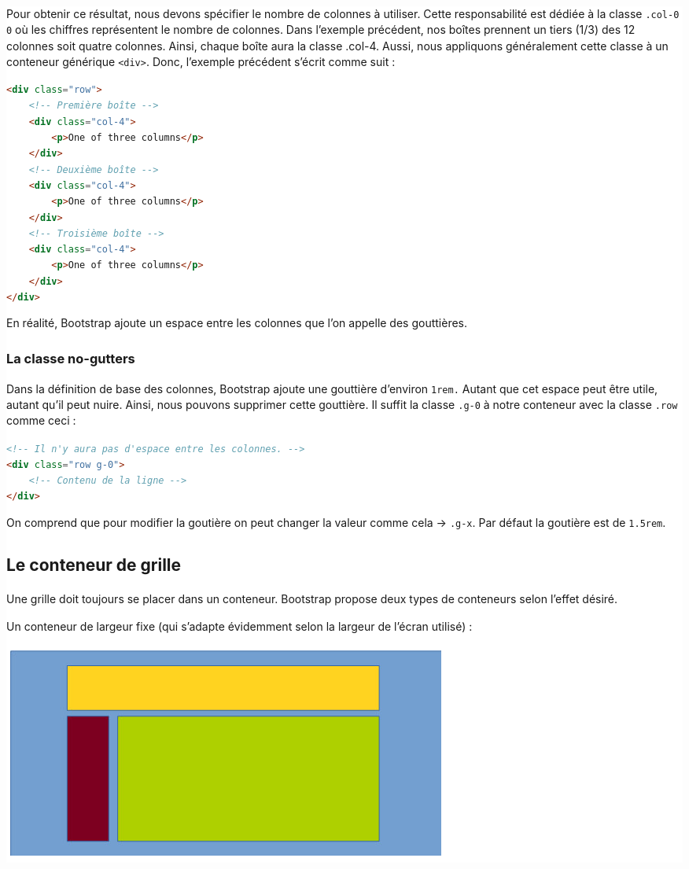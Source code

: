 Pour obtenir ce résultat, nous devons spécifier le nombre de colonnes à utiliser. Cette responsabilité est dédiée à la classe `.col-00` où les chiffres représentent le nombre de colonnes. Dans l’exemple précédent, nos boîtes prennent un tiers (1/3) des 12 colonnes soit quatre colonnes. Ainsi, chaque boîte aura la classe .col-4. Aussi, nous appliquons généralement cette classe à un conteneur générique `<div>`. Donc, l’exemple précédent s’écrit comme suit :

````HTML
<div class="row">
    <!-- Première boîte -->
    <div class="col-4">
        <p>One of three columns</p>
    </div>
    <!-- Deuxième boîte -->
    <div class="col-4">
        <p>One of three columns</p>
    </div>
    <!-- Troisième boîte -->
    <div class="col-4">
        <p>One of three columns</p>
    </div>
</div>
````

En réalité, Bootstrap ajoute un espace entre les colonnes que l’on appelle des gouttières.

### La classe no-gutters

Dans la définition de base des colonnes, Bootstrap ajoute une gouttière d’environ `1rem.` Autant que cet espace peut être utile, autant qu’il peut nuire. Ainsi, nous pouvons supprimer cette gouttière. Il suffit la classe `.g-0` à notre conteneur avec la classe `.row` comme ceci :

````html
<!-- Il n'y aura pas d'espace entre les colonnes. -->
<div class="row g-0">
    <!-- Contenu de la ligne -->
</div>
````

On comprend que pour modifier la goutière on peut changer la valeur comme cela -> `.g-x`. Par défaut la goutière est de `1.5rem`.

## Le conteneur de grille

Une grille doit toujours se placer dans un conteneur. Bootstrap propose deux types de conteneurs selon l’effet désiré.

Un conteneur de largeur fixe (qui s’adapte évidemment selon la largeur de l’écran utilisé) :

![Conteneur Bootstrap](../images/bootstrap/conteneur.png)
